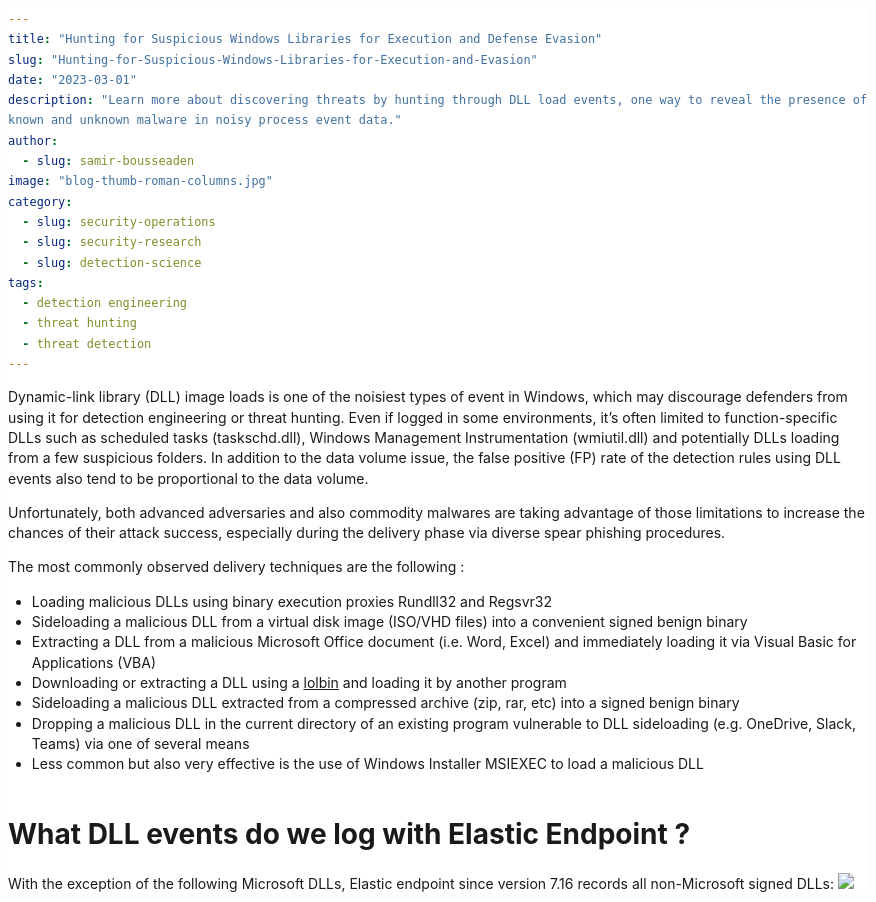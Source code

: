 ```yaml
---
title: "Hunting for Suspicious Windows Libraries for Execution and Defense Evasion"
slug: "Hunting-for-Suspicious-Windows-Libraries-for-Execution-and-Evasion"
date: "2023-03-01"
description: "Learn more about discovering threats by hunting through DLL load events, one way to reveal the presence of known and unknown malware in noisy process event data."
author:
  - slug: samir-bousseaden
image: "blog-thumb-roman-columns.jpg"
category:
  - slug: security-operations
  - slug: security-research
  - slug: detection-science
tags:
  - detection engineering
  - threat hunting
  - threat detection
---
```


Dynamic-link library (DLL) image loads is one of the noisiest types of event in Windows, which may discourage defenders from using it for detection engineering or threat hunting. Even if logged in some environments, it’s often limited to function-specific DLLs such as scheduled tasks (taskschd.dll), Windows Management Instrumentation (wmiutil.dll) and potentially DLLs loading from a few suspicious folders. In addition to the data volume issue, the false positive (FP) rate of the detection rules using DLL events also tend to be proportional to the data volume.

Unfortunately, both advanced adversaries and also commodity malwares are taking advantage of those limitations to increase the chances of their attack success, especially during the delivery phase via diverse spear phishing procedures.

The most commonly observed delivery techniques are the following :

- Loading malicious DLLs using binary execution proxies Rundll32 and Regsvr32
- Sideloading a malicious DLL from a virtual disk image (ISO/VHD files) into a convenient signed benign binary
- Extracting a DLL from a malicious Microsoft Office document (i.e. Word, Excel) and immediately loading it via Visual Basic for Applications (VBA)
- Downloading or extracting a DLL using a [lolbin](https://lolbas-project.github.io/) and loading it by another program
- Sideloading a malicious DLL extracted from a compressed archive (zip, rar, etc) into a signed benign binary
- Dropping a malicious DLL in the current directory of an existing program vulnerable to DLL sideloading (e.g. OneDrive, Slack, Teams) via one of several means
- Less common but also very effective is the use of Windows Installer MSIEXEC to load a malicious DLL

# What DLL events do we log with Elastic Endpoint ?

With the exception of the following Microsoft DLLs, Elastic endpoint since version 7.16 records all non-Microsoft signed DLLs: ![](/assets/images/Hunting-for-Suspicious-Windows-Libraries-for-Execution-and-Evasion/table1.jpg)
